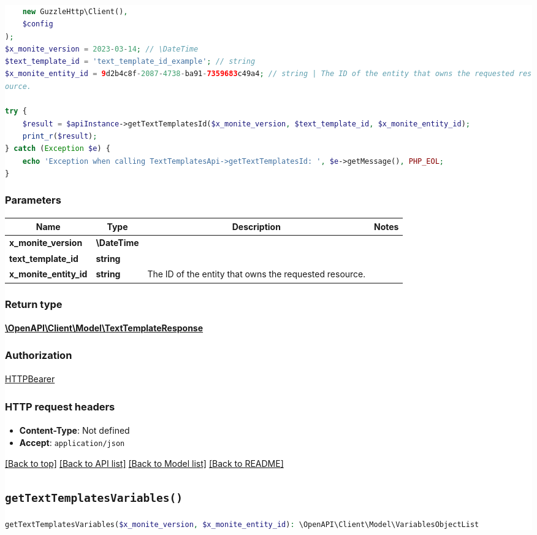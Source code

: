 ```php
    new GuzzleHttp\Client(),
    $config
);
$x_monite_version = 2023-03-14; // \DateTime
$text_template_id = 'text_template_id_example'; // string
$x_monite_entity_id = 9d2b4c8f-2087-4738-ba91-7359683c49a4; // string | The ID of the entity that owns the requested resource.

try {
    $result = $apiInstance->getTextTemplatesId($x_monite_version, $text_template_id, $x_monite_entity_id);
    print_r($result);
} catch (Exception $e) {
    echo 'Exception when calling TextTemplatesApi->getTextTemplatesId: ', $e->getMessage(), PHP_EOL;
}
```

### Parameters

| Name | Type | Description  | Notes |
| ------------- | ------------- | ------------- | ------------- |
| **x_monite_version** | **\DateTime**|  | |
| **text_template_id** | **string**|  | |
| **x_monite_entity_id** | **string**| The ID of the entity that owns the requested resource. | |

### Return type

[**\OpenAPI\Client\Model\TextTemplateResponse**](../Model/TextTemplateResponse.md)

### Authorization

[HTTPBearer](../../README.md#HTTPBearer)

### HTTP request headers

- **Content-Type**: Not defined
- **Accept**: `application/json`

[[Back to top]](#) [[Back to API list]](../../README.md#endpoints)
[[Back to Model list]](../../README.md#models)
[[Back to README]](../../README.md)

## `getTextTemplatesVariables()`

```php
getTextTemplatesVariables($x_monite_version, $x_monite_entity_id): \OpenAPI\Client\Model\VariablesObjectList
```
